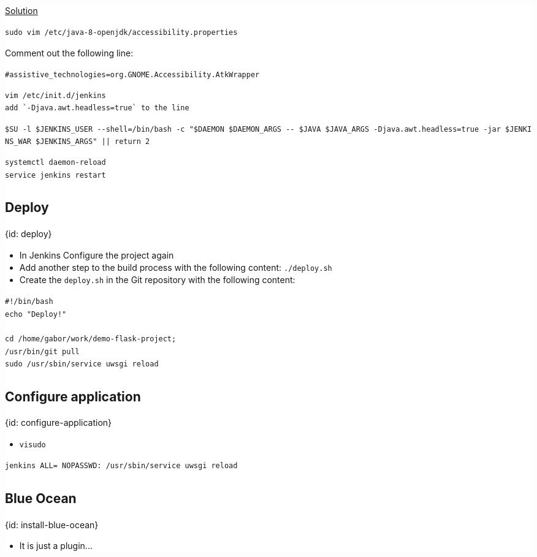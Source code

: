 [Solution](https://askubuntu.com/questions/695560/assistive-technology-not-found-error-while-building-aprof-plot)

```
sudo vim /etc/java-8-openjdk/accessibility.properties
```

Comment out the following line:

```
#assistive_technologies=org.GNOME.Accessibility.AtkWrapper
```

```
vim /etc/init.d/jenkins
add `-Djava.awt.headless=true` to the line
```

```
$SU -l $JENKINS_USER --shell=/bin/bash -c "$DAEMON $DAEMON_ARGS -- $JAVA $JAVA_ARGS -Djava.awt.headless=true -jar $JENKINS_WAR $JENKINS_ARGS" || return 2
```

```
systemctl daemon-reload
service jenkins restart
```

## Deploy
{id: deploy}

* In Jenkins Configure the project again
* Add another step to the build process with the following content: `./deploy.sh`
* Create the `deploy.sh` in the Git repository with the following content:

```
#!/bin/bash
echo "Deploy!"

cd /home/gabor/work/demo-flask-project;
/usr/bin/git pull
sudo /usr/sbin/service uwsgi reload
```

## Configure application
{id: configure-application}

* `visudo`

```
jenkins ALL= NOPASSWD: /usr/sbin/service uwsgi reload
```

## Blue Ocean
{id: install-blue-ocean}

* It is just a plugin...
